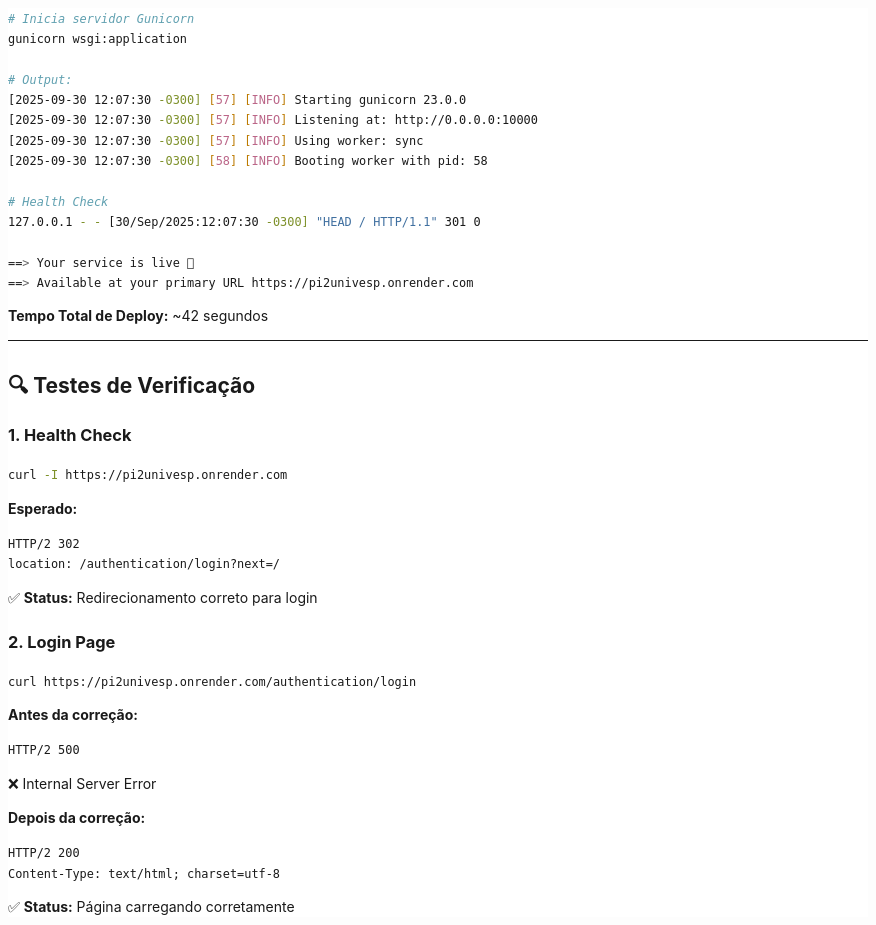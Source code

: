 ```bash
# Inicia servidor Gunicorn
gunicorn wsgi:application

# Output:
[2025-09-30 12:07:30 -0300] [57] [INFO] Starting gunicorn 23.0.0
[2025-09-30 12:07:30 -0300] [57] [INFO] Listening at: http://0.0.0.0:10000
[2025-09-30 12:07:30 -0300] [57] [INFO] Using worker: sync
[2025-09-30 12:07:30 -0300] [58] [INFO] Booting worker with pid: 58

# Health Check
127.0.0.1 - - [30/Sep/2025:12:07:30 -0300] "HEAD / HTTP/1.1" 301 0

==> Your service is live 🎉
==> Available at your primary URL https://pi2univesp.onrender.com
```

**Tempo Total de Deploy:** ~42 segundos

---

## 🔍 Testes de Verificação

### 1. Health Check

```bash
curl -I https://pi2univesp.onrender.com
```

**Esperado:**
```
HTTP/2 302
location: /authentication/login?next=/
```

✅ **Status:** Redirecionamento correto para login

### 2. Login Page

```bash
curl https://pi2univesp.onrender.com/authentication/login
```

**Antes da correção:**
```
HTTP/2 500
```
❌ Internal Server Error

**Depois da correção:**
```
HTTP/2 200
Content-Type: text/html; charset=utf-8
```
✅ **Status:** Página carregando corretamente
